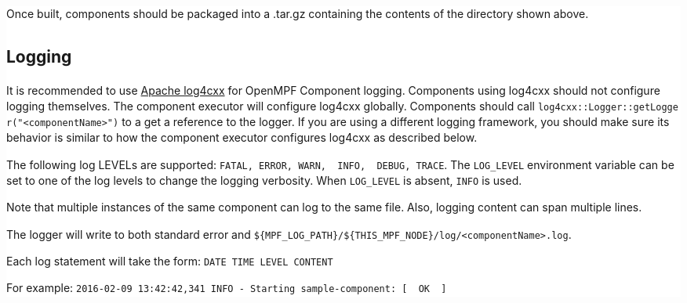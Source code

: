 Once built, components should be packaged into a .tar.gz containing the contents of the directory shown above.


## Logging
It is recommended to use [Apache log4cxx](https://logging.apache.org/log4cxx/index.html) for 
OpenMPF Component logging. Components using log4cxx should not configure logging themselves. 
The component executor will configure log4cxx globally. Components should call 
`log4cxx::Logger::getLogger("<componentName>")` to a get a reference to the logger. If you 
are using a different logging framework, you should make sure its behavior is similar to how
the component executor configures log4cxx as described below. 

The following log LEVELs are supported: `FATAL, ERROR, WARN,  INFO,  DEBUG, TRACE`.
The `LOG_LEVEL` environment variable can be set to one of the log levels to change the logging 
verbosity. When `LOG_LEVEL` is absent, `INFO` is used.

Note that multiple instances of the same component can log to the same file. 
Also, logging content can span multiple lines.

The logger will write to both standard error and 
`${MPF_LOG_PATH}/${THIS_MPF_NODE}/log/<componentName>.log`.

Each log statement will take the form:
`DATE TIME LEVEL CONTENT`

For example:
`2016-02-09 13:42:42,341 INFO - Starting sample-component: [  OK  ]`
